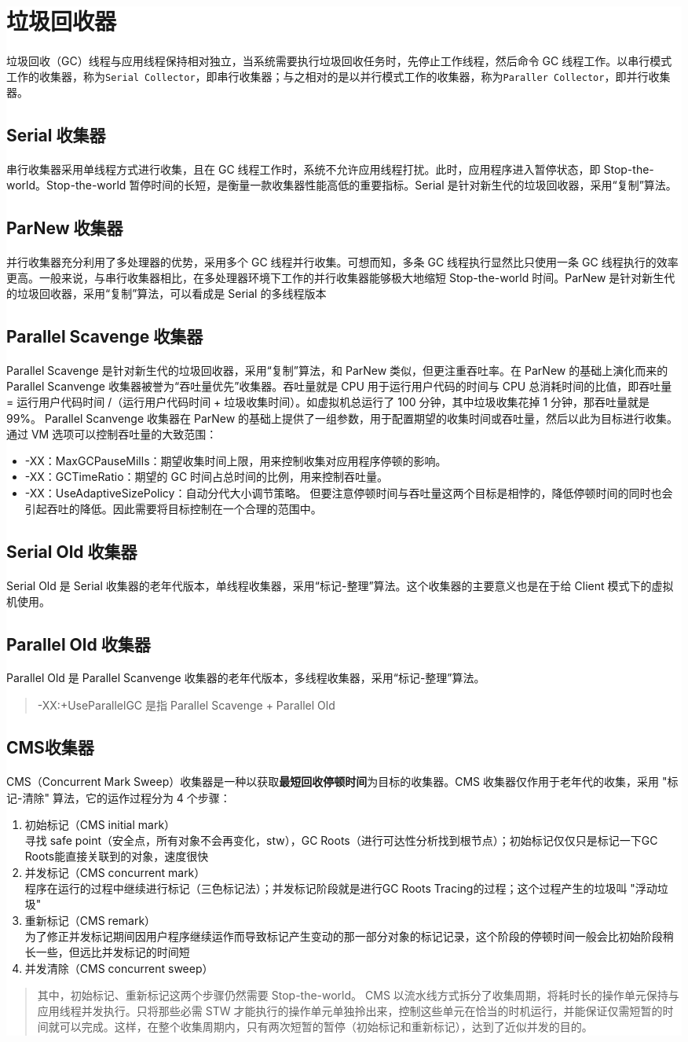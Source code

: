 # 垃圾回收器

垃圾回收（GC）线程与应用线程保持相对独立，当系统需要执行垃圾回收任务时，先停止工作线程，然后命令 GC 线程工作。以串行模式工作的收集器，称为`Serial Collector`，即串行收集器；与之相对的是以并行模式工作的收集器，称为`Paraller Collector`，即并行收集器。

## Serial 收集器

串行收集器采用单线程方式进行收集，且在 GC 线程工作时，系统不允许应用线程打扰。此时，应用程序进入暂停状态，即 Stop-the-world。Stop-the-world 暂停时间的长短，是衡量一款收集器性能高低的重要指标。Serial 是针对新生代的垃圾回收器，采用“复制”算法。

## ParNew 收集器

并行收集器充分利用了多处理器的优势，采用多个 GC 线程并行收集。可想而知，多条 GC 线程执行显然比只使用一条 GC 线程执行的效率更高。一般来说，与串行收集器相比，在多处理器环境下工作的并行收集器能够极大地缩短 Stop-the-world 时间。ParNew 是针对新生代的垃圾回收器，采用“复制”算法，可以看成是 Serial 的多线程版本

## Parallel Scavenge 收集器

Parallel Scavenge 是针对新生代的垃圾回收器，采用“复制”算法，和 ParNew 类似，但更注重吞吐率。在 ParNew 的基础上演化而来的 Parallel Scanvenge 收集器被誉为“吞吐量优先”收集器。吞吐量就是 CPU 用于运行用户代码的时间与 CPU 总消耗时间的比值，即吞吐量 = 运行用户代码时间 /（运行用户代码时间 + 垃圾收集时间）。如虚拟机总运行了 100 分钟，其中垃圾收集花掉 1 分钟，那吞吐量就是99%。
Parallel Scanvenge 收集器在 ParNew 的基础上提供了一组参数，用于配置期望的收集时间或吞吐量，然后以此为目标进行收集。通过 VM 选项可以控制吞吐量的大致范围：
* -XX：MaxGCPauseMills：期望收集时间上限，用来控制收集对应用程序停顿的影响。
* -XX：GCTimeRatio：期望的 GC 时间占总时间的比例，用来控制吞吐量。
* -XX：UseAdaptiveSizePolicy：自动分代大小调节策略。
  但要注意停顿时间与吞吐量这两个目标是相悖的，降低停顿时间的同时也会引起吞吐的降低。因此需要将目标控制在一个合理的范围中。

## Serial Old 收集器

Serial Old 是 Serial 收集器的老年代版本，单线程收集器，采用“标记-整理”算法。这个收集器的主要意义也是在于给 Client 模式下的虚拟机使用。

## Parallel Old 收集器

Parallel Old 是 Parallel Scanvenge 收集器的老年代版本，多线程收集器，采用“标记-整理”算法。

> -XX:+UseParallelGC 是指 Parallel Scavenge + Parallel Old

## CMS收集器

CMS（Concurrent Mark Sweep）收集器是一种以获取**最短回收停顿时间**为目标的收集器。CMS 收集器仅作用于老年代的收集，采用 "标记-清除" 算法，它的运作过程分为 4 个步骤：

1. 初始标记（CMS initial mark）  
  寻找 safe point（安全点，所有对象不会再变化，stw），GC Roots（进行可达性分析找到根节点）；初始标记仅仅只是标记一下GC Roots能直接关联到的对象，速度很快
2. 并发标记（CMS concurrent mark）  
  程序在运行的过程中继续进行标记（三色标记法）；并发标记阶段就是进行GC Roots Tracing的过程；这个过程产生的垃圾叫 "浮动垃圾"
3. 重新标记（CMS remark）  
  为了修正并发标记期间因用户程序继续运作而导致标记产生变动的那一部分对象的标记记录，这个阶段的停顿时间一般会比初始阶段稍长一些，但远比并发标记的时间短
4. 并发清除（CMS concurrent sweep）  
  
> 其中，初始标记、重新标记这两个步骤仍然需要 Stop-the-world。
  CMS 以流水线方式拆分了收集周期，将耗时长的操作单元保持与应用线程并发执行。只将那些必需 STW 才能执行的操作单元单独拎出来，控制这些单元在恰当的时机运行，并能保证仅需短暂的时间就可以完成。这样，在整个收集周期内，只有两次短暂的暂停（初始标记和重新标记），达到了近似并发的目的。
